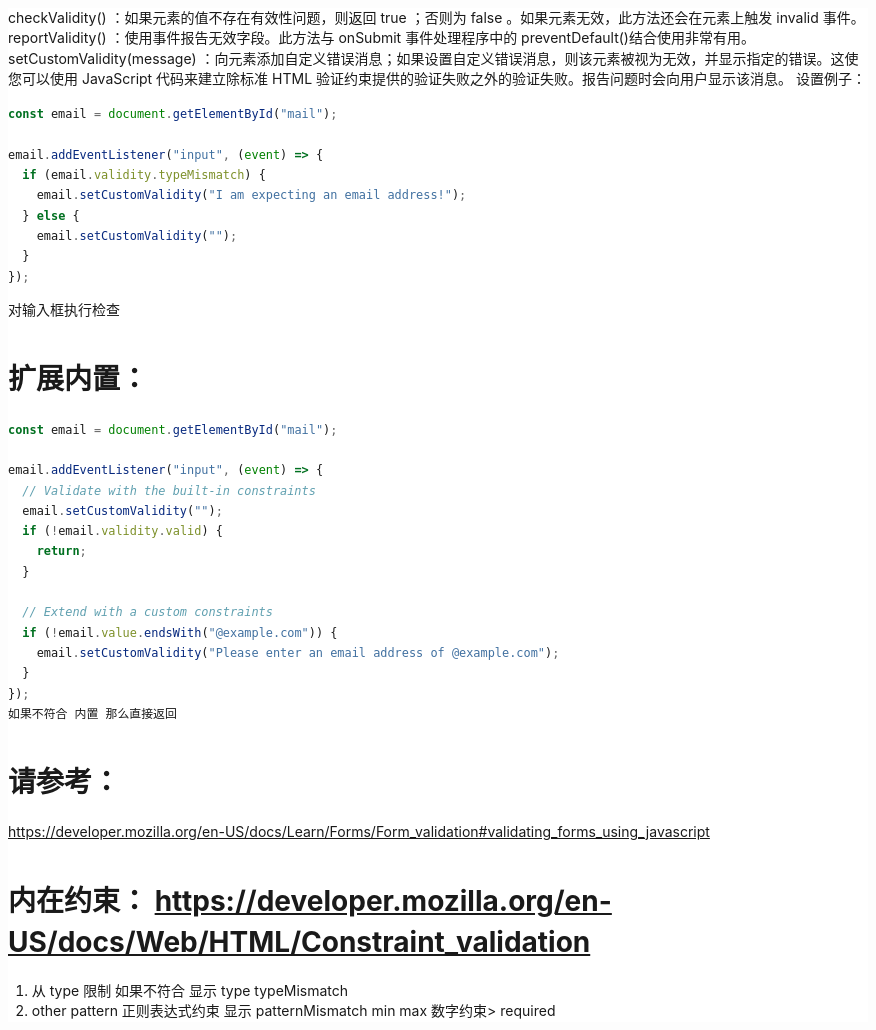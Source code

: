 checkValidity() ：如果元素的值不存在有效性问题，则返回 true ；否则为 false 。如果元素无效，此方法还会在元素上触发 invalid 事件。
reportValidity() ：使用事件报告无效字段。此方法与 onSubmit 事件处理程序中的 preventDefault()结合使用非常有用。
setCustomValidity(message) ：向元素添加自定义错误消息；如果设置自定义错误消息，则该元素被视为无效，并显示指定的错误。这使您可以使用 JavaScript 代码来建立除标准 HTML 验证约束提供的验证失败之外的验证失败。报告问题时会向用户显示该消息。
设置例子：

```js
const email = document.getElementById("mail");

email.addEventListener("input", (event) => {
  if (email.validity.typeMismatch) {
    email.setCustomValidity("I am expecting an email address!");
  } else {
    email.setCustomValidity("");
  }
});
```

对输入框执行检查

# 扩展内置：

```js
const email = document.getElementById("mail");

email.addEventListener("input", (event) => {
  // Validate with the built-in constraints
  email.setCustomValidity("");
  if (!email.validity.valid) {
    return;
  }

  // Extend with a custom constraints
  if (!email.value.endsWith("@example.com")) {
    email.setCustomValidity("Please enter an email address of @example.com");
  }
});
如果不符合 内置 那么直接返回
```

# 请参考：

https://developer.mozilla.org/en-US/docs/Learn/Forms/Form_validation#validating_forms_using_javascript

# 内在约束： https://developer.mozilla.org/en-US/docs/Web/HTML/Constraint_validation

1. 从 type 限制
   如果不符合 显示 type typeMismatch
2. other
   pattern 正则表达式约束 显示 patternMismatch
   min max 数字约束>
   required
